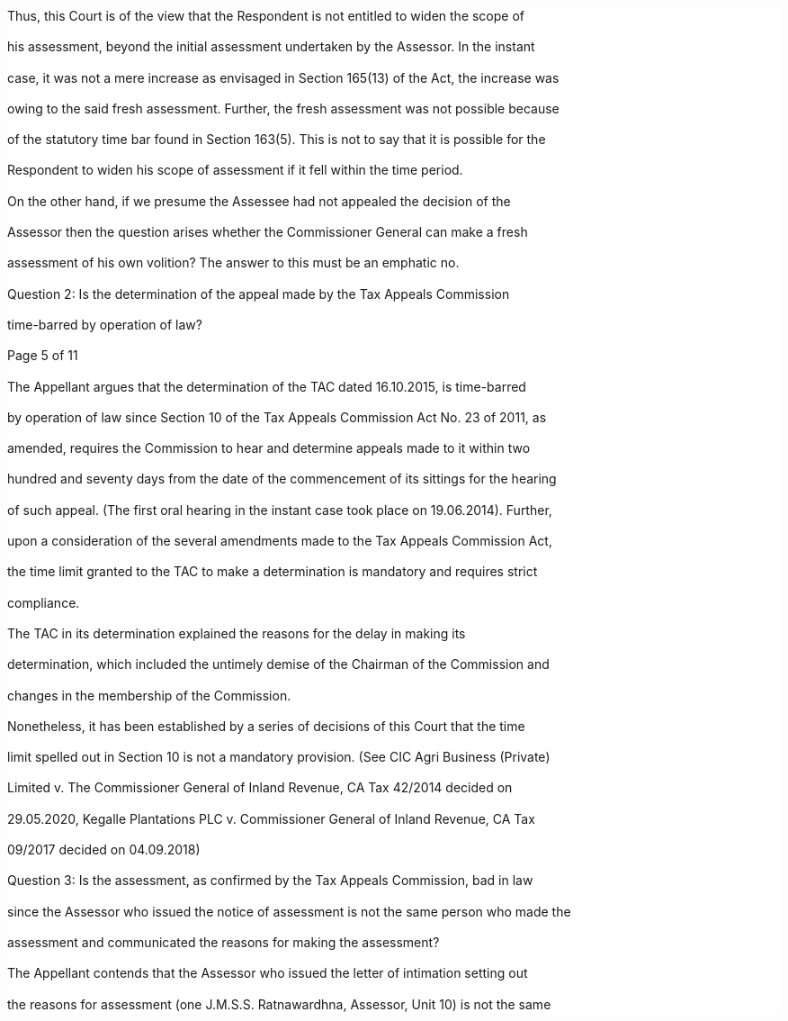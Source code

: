 Thus, this Court is of the view that the Respondent is not entitled to widen the scope of

his assessment, beyond the initial assessment undertaken by the Assessor. In the instant

case, it was not a mere increase as envisaged in Section 165(13) of the Act, the increase was

owing to the said fresh assessment. Further, the fresh assessment was not possible because

of the statutory time bar found in Section 163(5). This is not to say that it is possible for the

Respondent to widen his scope of assessment if it fell within the time period.

On the other hand, if we presume the Assessee had not appealed the decision of the

Assessor then the question arises whether the Commissioner General can make a fresh

assessment of his own volition? The answer to this must be an emphatic no.

Question 2: Is the determination of the appeal made by the Tax Appeals Commission

time-barred by operation of law?

Page 5 of 11

The Appellant argues that the determination of the TAC dated 16.10.2015, is time-barred

by operation of law since Section 10 of the Tax Appeals Commission Act No. 23 of 2011, as

amended, requires the Commission to hear and determine appeals made to it within two

hundred and seventy days from the date of the commencement of its sittings for the hearing

of such appeal. (The first oral hearing in the instant case took place on 19.06.2014). Further,

upon a consideration of the several amendments made to the Tax Appeals Commission Act,

the time limit granted to the TAC to make a determination is mandatory and requires strict

compliance.

The TAC in its determination explained the reasons for the delay in making its

determination, which included the untimely demise of the Chairman of the Commission and

changes in the membership of the Commission.

Nonetheless, it has been established by a series of decisions of this Court that the time

limit spelled out in Section 10 is not a mandatory provision. (See CIC Agri Business (Private)

Limited v. The Commissioner General of Inland Revenue, CA Tax 42/2014 decided on

29.05.2020, Kegalle Plantations PLC v. Commissioner General of Inland Revenue, CA Tax

09/2017 decided on 04.09.2018)

Question 3: Is the assessment, as confirmed by the Tax Appeals Commission, bad in law

since the Assessor who issued the notice of assessment is not the same person who made the

assessment and communicated the reasons for making the assessment?

The Appellant contends that the Assessor who issued the letter of intimation setting out

the reasons for assessment (one J.M.S.S. Ratnawardhna, Assessor, Unit 10) is not the same
